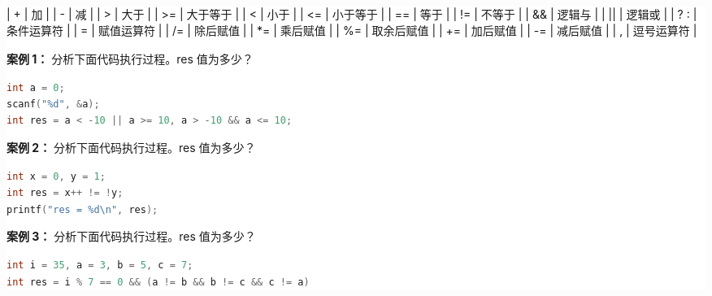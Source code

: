 | +      | 加                                                           |
| -      | 减                                                           |
| >      | 大于                                                         |
| >=     | 大于等于                                                     |
| <      | 小于                                                         |
| <=     | 小于等于                                                     |
| ==     | 等于                                                         |
| !=     | 不等于                                                       |
| &&     | 逻辑与                                                       |
| \|\|   | 逻辑或                                                       |
| ? :    | 条件运算符                                                   |
| =      | 赋值运算符                                                   |
| /=     | 除后赋值                                                     |
| *=     | 乘后赋值                                                     |
| %=     | 取余后赋值                                                   |
| +=     | 加后赋值                                                     |
| -=     | 减后赋值                                                     |
| ,      | 逗号运算符                                                   |

**案例 1：** 分析下面代码执行过程。res 值为多少？

```c
int a = 0;
scanf("%d", &a);
int res = a < -10 || a >= 10, a > -10 && a <= 10;
```

**案例 2：** 分析下面代码执行过程。res 值为多少？

```c
int x = 0, y = 1;
int res = x++ != !y;
printf("res = %d\n", res);
```

**案例 3：** 分析下面代码执行过程。res 值为多少？

```c
int i = 35, a = 3, b = 5, c = 7;
int res = i % 7 == 0 && (a != b && b != c && c != a)
```
